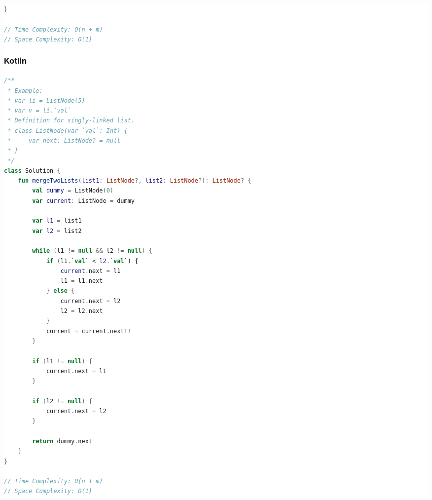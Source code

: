 ```swift
}

// Time Complexity: O(n + m)
// Space Complexity: O(1)
```

### Kotlin

```kotlin
/**
 * Example:
 * var li = ListNode(5)
 * var v = li.`val`
 * Definition for singly-linked list.
 * class ListNode(var `val`: Int) {
 *     var next: ListNode? = null
 * }
 */
class Solution {
    fun mergeTwoLists(list1: ListNode?, list2: ListNode?): ListNode? {
        val dummy = ListNode(0)
        var current: ListNode = dummy
        
        var l1 = list1
        var l2 = list2
        
        while (l1 != null && l2 != null) {
            if (l1.`val` < l2.`val`) {
                current.next = l1
                l1 = l1.next
            } else {
                current.next = l2
                l2 = l2.next
            }
            current = current.next!!
        }
        
        if (l1 != null) {
            current.next = l1
        }
        
        if (l2 != null) {
            current.next = l2
        }
        
        return dummy.next
    }
}

// Time Complexity: O(n + m)
// Space Complexity: O(1)
```
